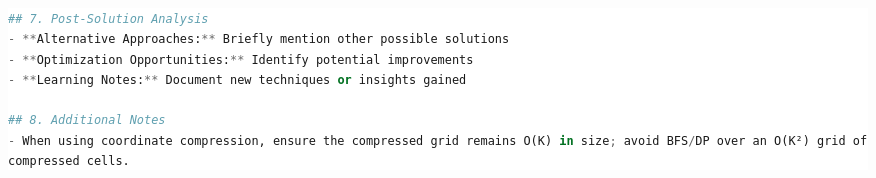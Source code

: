 ```python
## 7. Post-Solution Analysis
- **Alternative Approaches:** Briefly mention other possible solutions
- **Optimization Opportunities:** Identify potential improvements
- **Learning Notes:** Document new techniques or insights gained

## 8. Additional Notes
- When using coordinate compression, ensure the compressed grid remains O(K) in size; avoid BFS/DP over an O(K²) grid of compressed cells.